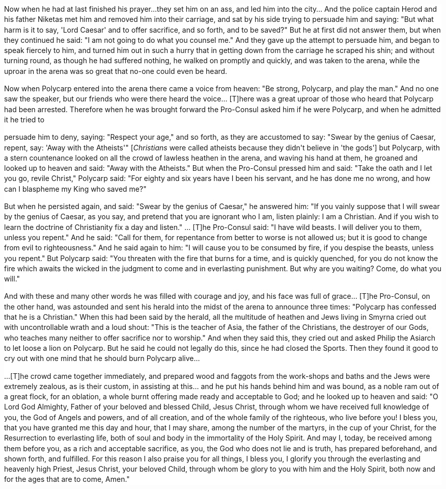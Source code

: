 Now when he had at last finished his prayer…they set him on an ass, and led him into the city… And the police captain Herod and his father Niketas met him and removed him into their carriage, and sat by his side trying to persuade him and saying: "But what harm is it to say, 'Lord Caesar' and to offer sacrifice, and so forth, and to be saved?" But he at first did not answer them, but when they continued he said: "I am not going to do what you counsel me." And they gave up the attempt to persuade him, and began to speak fiercely to him, and turned him out in such a hurry that in getting down from the carriage he scraped his shin; and without turning round, as though he had suffered nothing, he walked on promptly and quickly, and was taken to the arena, while the uproar in the arena was so great that no-one could even be heard.

Now when Polycarp entered into the arena there came a voice from heaven: "Be strong, Polycarp, and play the man." And no one saw the speaker, but our friends who were there heard the voice… [T]here was a great uproar of those who heard that Polycarp had been arrested. Therefore when he was brought forward the Pro-Consul asked him if he were Polycarp, and when he admitted it he tried to

persuade him to deny, saying: "Respect your age," and so forth, as they are accustomed to say: "Swear by the genius of Caesar, repent, say: 'Away with the Atheists'" [*Christians* were called atheists because they didn't believe in 'the gods'] but Polycarp, with a stern countenance looked on all the crowd of lawless heathen in the arena, and waving his hand at them, he groaned and looked up to heaven and said: "Away with the Atheists." But when the Pro-Consul pressed him and said: "Take the oath and I let you go, revile Christ," Polycarp said: "For eighty and six years have I been his servant, and he has done me no wrong, and how can I blaspheme my King who saved me?"

But when he persisted again, and said: "Swear by the genius of Caesar," he answered him: "If you vainly suppose that I will swear by the genius of Caesar, as you say, and pretend that you are ignorant who I am, listen plainly: I am a Christian. And if you wish to learn the doctrine of Christianity fix a day and listen." … [T]he Pro-Consul said: "I have wild beasts. I will deliver you to them, unless you repent." And he said: "Call for them, for repentance from better to worse is not allowed us; but it is good to change from evil to righteousness." And he said again to him: "I will cause you to be consumed by fire, if you despise the beasts, unless you repent." But Polycarp said: "You threaten with the fire that burns for a time, and is quickly quenched, for you do not know the fire which awaits the wicked in the judgment to come and in everlasting punishment. But why are you waiting? Come, do what you will."

And with these and many other words he was filled with courage and joy, and his face was full of grace… [T]he Pro-Consul, on the other hand, was astounded and sent his herald into the midst of the arena to announce three times: "Polycarp has confessed that he is a Christian." When this had been said by the herald, all the multitude of heathen and Jews living in Smyrna cried out with uncontrollable wrath and a loud shout: "This is the teacher of Asia, the father of the Christians, the destroyer of our Gods, who teaches many neither to offer sacrifice nor to worship." And when they said this, they cried out and asked Philip the Asiarch to let loose a lion on Polycarp. But he said he could not legally do this, since he had closed the Sports. Then they found it good to cry out with one mind that he should burn Polycarp alive…

…[T]he crowd came together immediately, and prepared wood and faggots from the work-shops and baths and the Jews were extremely zealous, as is their custom, in assisting at this… and he put his hands behind him and was bound, as a noble ram out of a great flock, for an oblation, a whole burnt offering made ready and acceptable to God; and he looked up to heaven and said: "O Lord God Almighty, Father of your beloved and blessed Child, Jesus Christ, through whom we have received full knowledge of you, the God of Angels and powers, and of all creation, and of the whole family of the righteous, who live before you! I bless you, that you have granted me this day and hour, that I may share, among the number of the martyrs, in the cup of your Christ, for the Resurrection to everlasting life, both of soul and body in the immortality of the Holy Spirit. And may I, today, be received among them before you, as a rich and acceptable sacrifice, as you, the God who does not lie and is truth, has prepared beforehand, and shown forth, and fulfilled. For this reason I also praise you for all things, I bless you, I glorify you through the everlasting and heavenly high Priest, Jesus Christ, your beloved Child, through whom be glory to you with him and the Holy Spirit, both now and for the ages that are to come, Amen."
